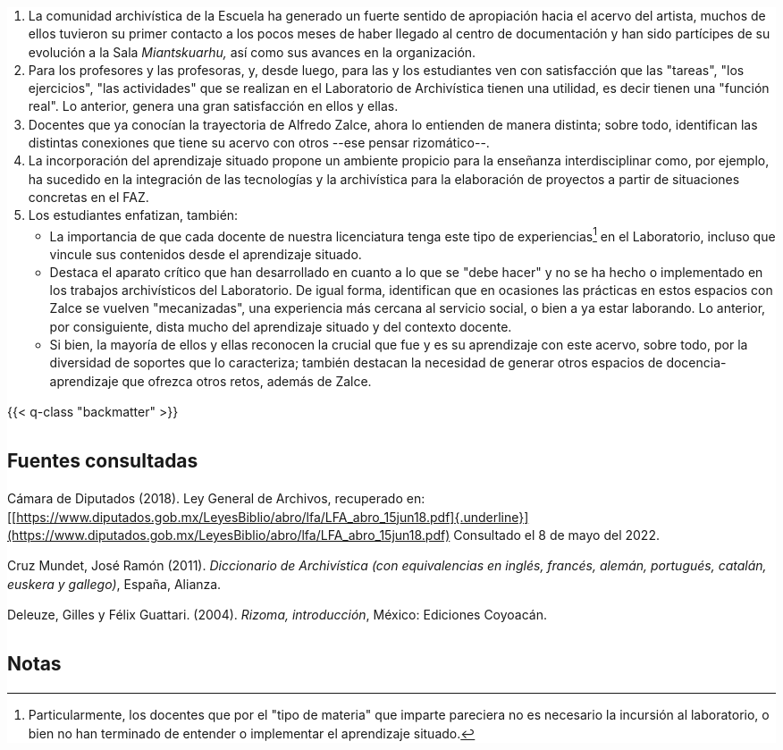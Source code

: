 1. La comunidad archivística de la Escuela ha generado un fuerte sentido de apropiación hacia el acervo del artista, muchos de ellos tuvieron su primer contacto a los pocos meses de haber llegado al centro de documentación y han sido partícipes de su evolución a la Sala *Miantskuarhu,* así como sus avances en la organización.
2. Para los profesores y las profesoras, y, desde luego, para las y los estudiantes ven con satisfacción que las "tareas", "los ejercicios", "las actividades" que se realizan en el Laboratorio de Archivística tienen una utilidad, es decir tienen una "función real". Lo anterior, genera una gran satisfacción en ellos y ellas.
3. Docentes que ya conocían la trayectoria de Alfredo Zalce, ahora lo entienden de manera distinta; sobre todo, identifican las distintas conexiones que tiene su acervo con otros --ese pensar rizomático--.
4. La incorporación del aprendizaje situado propone un ambiente propicio para la enseñanza interdisciplinar como, por ejemplo, ha sucedido en la integración de las tecnologías y la archivística para la elaboración de proyectos a partir de situaciones concretas en el FAZ.
5. Los estudiantes enfatizan, también:
   - La importancia de que cada docente de nuestra licenciatura tenga este tipo de experiencias[^6] en el Laboratorio, incluso que vincule sus contenidos desde el aprendizaje situado.
   - Destaca el aparato crítico que han desarrollado en cuanto a lo que se "debe hacer" y no se ha hecho o implementado en los trabajos archivísticos del Laboratorio. De igual forma, identifican que en ocasiones las prácticas en estos espacios con Zalce se vuelven "mecanizadas", una experiencia más cercana al servicio social, o bien a ya estar laborando. Lo anterior, por consiguiente, dista mucho del aprendizaje situado y del contexto docente.
   - Si bien, la mayoría de ellos y ellas reconocen la crucial que fue y es su aprendizaje con este acervo, sobre todo, por la diversidad de soportes que lo caracteriza; también destacan la necesidad de generar otros espacios de docencia-aprendizaje que ofrezca otros retos, además de Zalce.

[^6]: Particularmente, los docentes que por el "tipo de materia" que imparte pareciera no es necesario la incursión al laboratorio, o bien no han terminado de entender o implementar el aprendizaje situado.

{{< q-class "backmatter" >}}

## Fuentes consultadas

Cámara de Diputados (2018). Ley General de Archivos, recuperado en:
[[https://www.diputados.gob.mx/LeyesBiblio/abro/lfa/LFA_abro_15jun18.pdf]{.underline}](https://www.diputados.gob.mx/LeyesBiblio/abro/lfa/LFA_abro_15jun18.pdf)
Consultado el 8 de mayo del 2022.

Cruz Mundet, José Ramón (2011). *Diccionario de Archivística (con equivalencias en inglés, francés, alemán, portugués, catalán, euskera y gallego)*, España, Alianza. 

Deleuze, Gilles y Félix Guattari. (2004). *Rizoma, introducción*, México: Ediciones Coyoacán.

## Notas









[^1]: Luego de que finalizara la Revolución mexicana (1910-1917), José Vasconcelos al frente de la Secretaría de Educación Pública (SEP), creada el 3 de octubre de 1921, inició un proyecto nacional que impulsara la educación y la cultura en México, esto derivado del alto índice de analfabetismo que había en el país, aunando al rezago social. La apuesta fue enseñar de manera más accesible, contar con más profesores y escuelas, llevar a la educación a espacios rurales, pensar en espacios donde se pudiera expresar la historia, el desarrollo y las vicisitudes del país... y fue en este contexto que el arte se conectó. Lo anterior, entre otros factores, impulsó el muralismo en nuestro país de manera exponencial a través de artistas como Dr. Atl, Diego Rivera, José Clemente Orozco, David Alfaro Siqueiros, quienes serían considerados la primera gran oleada de muralistas (1920-1940). [Véase:](https://www.gob.mx/sep/acciones-y-programas/historia-de-la-secretaria-de-educacion-publica-15650?state=published)\(Recuperado el 10 de abril del 2022\)
[^2]: Del purépecha que significa *lugar de memoria*. 
[^3]: La licenciatura en AAyGD comprende ocho semestres (cuatro años) y en cada uno de estos los alumnos cursan una asignatura denominada "Taller de Integración" (básico, intermedio y avanzado) cuyo propósito es que el estudiante genere una experiencia y/o proyecto que conecte con las demás materias que lleva en ese momento, de tal forma que se vuelve una materia clave para vincular elementos teóricos con los prácticos.
[^4]: "A cualquier autoridad, entidad, órgano y organismo de los Poderes Legislativo, Ejecutivo y Judicial, órganos autónomos, partidos políticos, fideicomisos y fondos públicos; así como cualquier persona física, moral o sindicato que reciba y ejerza recursos públicos o realice actos de autoridad de la federación, las entidades federativas y los municipios, así como a las personas físicas o morales que cuenten con archivos privados de interés público" (Cámara de Diputados, 2018, pág. 6).
[^5]: El caso del archivo personal de Alfredo Zalce desde luego no es el único, sin embargo, es un claro ejemplo de cómo este acervo bien puede vincularse con el Archivo Histórico de la Universidad Michoacana de San Nicolás de Hidalgo dado que ahí se resguarda su expediente laboral, o bien con otros archivos históricos de la entidad que cuentan con documentación de Zalce, así como en otras instituciones nacionales e internacionales que custodian y/o adquirieron obra del artista y cuyas primeras ideas están en el archivo de la ENES Morelia.